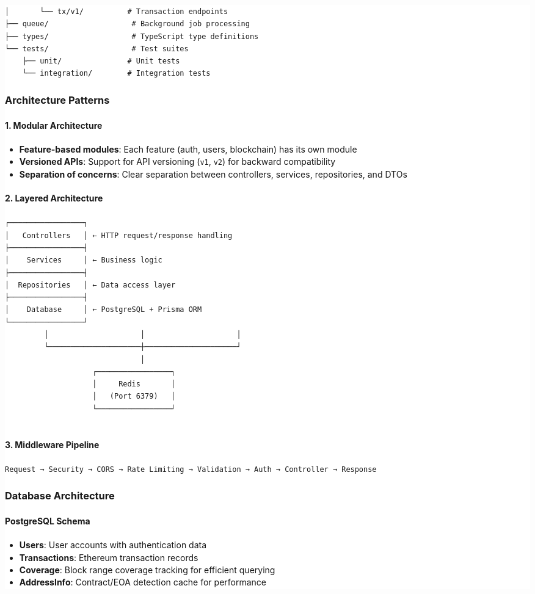 ```
│       └── tx/v1/          # Transaction endpoints
├── queue/                   # Background job processing
├── types/                   # TypeScript type definitions
└── tests/                   # Test suites
    ├── unit/               # Unit tests
    └── integration/        # Integration tests
```

### Architecture Patterns

#### 1. **Modular Architecture**

- **Feature-based modules**: Each feature (auth, users, blockchain) has its own module
- **Versioned APIs**: Support for API versioning (`v1`, `v2`) for backward compatibility
- **Separation of concerns**: Clear separation between controllers, services, repositories, and DTOs

#### 2. **Layered Architecture**

```
┌─────────────────┐
│   Controllers   │ ← HTTP request/response handling
├─────────────────┤
│    Services     │ ← Business logic
├─────────────────┤
│  Repositories   │ ← Data access layer
├─────────────────┤
│    Database     │ ← PostgreSQL + Prisma ORM
└─────────────────┘
         │                     │                     │
         └─────────────────────┼─────────────────────┘
                               │
                    ┌─────────────────┐
                    │     Redis       │
                    │   (Port 6379)   │
                    └─────────────────┘
                    
```

#### 3. **Middleware Pipeline**

```
Request → Security → CORS → Rate Limiting → Validation → Auth → Controller → Response
```

### Database Architecture

#### **PostgreSQL Schema**

- **Users**: User accounts with authentication data
- **Transactions**: Ethereum transaction records
- **Coverage**: Block range coverage tracking for efficient querying
- **AddressInfo**: Contract/EOA detection cache for performance
